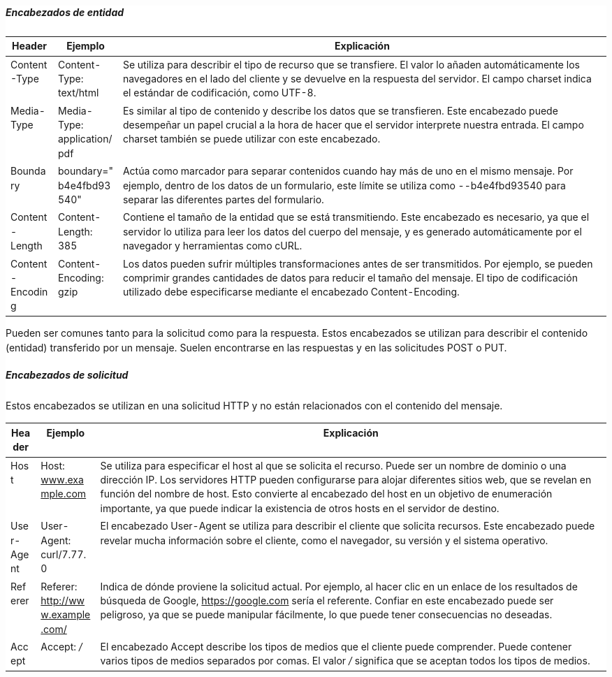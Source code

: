##### Encabezados de entidad


| Header           | Ejemplo                     | Explicación                                                                                                                                                                                                                                                                  |
| ---------------- | --------------------------- | ---------------------------------------------------------------------------------------------------------------------------------------------------------------------------------------------------------------------------------------------------------------------------- |
| Content-Type     | Content-Type: text/html     | Se utiliza para describir el tipo de recurso que se transfiere. El valor lo añaden automáticamente los navegadores en el lado del cliente y se devuelve en la respuesta del servidor. El campo charset indica el estándar de codificación, como UTF-8.                       |
| Media-Type       | Media-Type: application/pdf | Es similar al tipo de contenido y describe los datos que se transfieren. Este encabezado puede desempeñar un papel crucial a la hora de hacer que el servidor interprete nuestra entrada. El campo charset también se puede utilizar con este encabezado.                    |
| Boundary         | boundary="b4e4fbd93540"     | Actúa como marcador para separar contenidos cuando hay más de uno en el mismo mensaje. Por ejemplo, dentro de los datos de un formulario, este límite se utiliza como --b4e4fbd93540 para separar las diferentes partes del formulario.                                      |
| Content-Length   | Content-Length: 385         | Contiene el tamaño de la entidad que se está transmitiendo. Este encabezado es necesario, ya que el servidor lo utiliza para leer los datos del cuerpo del mensaje, y es generado automáticamente por el navegador y herramientas como cURL.                                 |
| Content-Encoding | Content-Encoding: gzip      | Los datos pueden sufrir múltiples transformaciones antes de ser transmitidos. Por ejemplo, se pueden comprimir grandes cantidades de datos para reducir el tamaño del mensaje. El tipo de codificación utilizado debe especificarse mediante el encabezado Content-Encoding. |


Pueden ser comunes tanto para la solicitud como para la respuesta. Estos encabezados se utilizan para describir el contenido (entidad) transferido por un mensaje. Suelen encontrarse en las respuestas y en las solicitudes POST o PUT.

##### Encabezados de solicitud

Estos encabezados se utilizan en una solicitud HTTP y no están relacionados con el contenido del mensaje.


| Header        | Ejemplo                           | Explicación                                                                                                                                                                                                                                                                                                                                                                                                                                                                              |
| ------------- | --------------------------------- | ---------------------------------------------------------------------------------------------------------------------------------------------------------------------------------------------------------------------------------------------------------------------------------------------------------------------------------------------------------------------------------------------------------------------------------------------------------------------------------------- |
| Host          | Host: www.example.com             | Se utiliza para especificar el host al que se solicita el recurso. Puede ser un nombre de dominio o una dirección IP. Los servidores HTTP pueden configurarse para alojar diferentes sitios web, que se revelan en función del nombre de host. Esto convierte al encabezado del host en un objetivo de enumeración importante, ya que puede indicar la existencia de otros hosts en el servidor de destino.                                                                              |
| User-Agent    | User-Agent: curl/7.77.0           | El encabezado User-Agent se utiliza para describir el cliente que solicita recursos. Este encabezado puede revelar mucha información sobre el cliente, como el navegador, su versión y el sistema operativo.                                                                                                                                                                                                                                                                             |
| Referer       | Referer: http://www.example.com/  | Indica de dónde proviene la solicitud actual. Por ejemplo, al hacer clic en un enlace de los resultados de búsqueda de Google, https://google.com sería el referente. Confiar en este encabezado puede ser peligroso, ya que se puede manipular fácilmente, lo que puede tener consecuencias no deseadas.                                                                                                                                                                                |
| Accept        | Accept: */*                       | El encabezado Accept describe los tipos de medios que el cliente puede comprender. Puede contener varios tipos de medios separados por comas. El valor */* significa que se aceptan todos los tipos de medios.                                                                                                                                                                                                                                                                           |